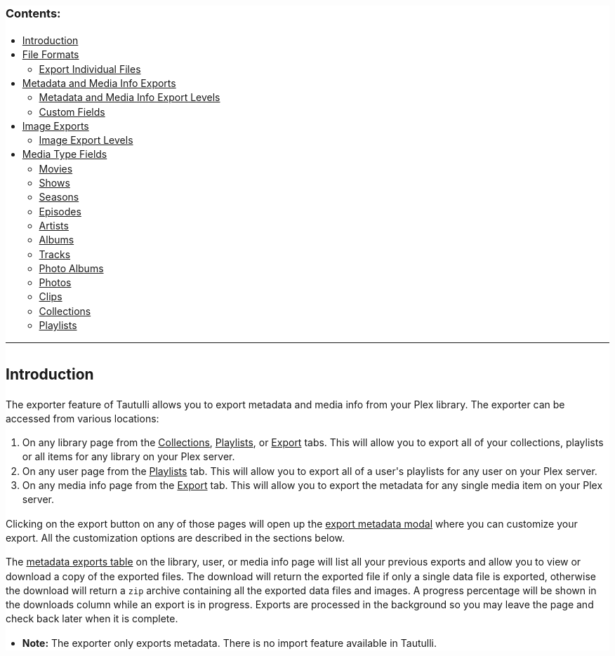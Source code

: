 ### Contents:

* [Introduction](#introduction)
* [File Formats](#file-format)
  * [Export Individual Files](#individual-files)
* [Metadata and Media Info Exports](#metadata-media-info-export)
  * [Metadata and Media Info Export Levels](#metadata-media-info-export-level)
  * [Custom Fields](#custom-field)
* [Image Exports](#image-export)
  * [Image Export Levels](#image-export-level)
* [Media Type Fields](#media-type-field)
  * [Movies](#movie)
  * [Shows](#show)
  * [Seasons](#season)
  * [Episodes](#episode)
  * [Artists](#artist)
  * [Albums](#album)
  * [Tracks](#track)
  * [Photo Albums](#photoalbum)
  * [Photos](#photo)
  * [Clips](#clip)
  * [Collections](#collection)
  * [Playlists](#playlist)

---

## <a id="introduction">Introduction</a>

The exporter feature of Tautulli allows you to export metadata and media info from your Plex library. The exporter can be accessed from various locations:

1. On any library page from the [Collections](./images/exporter_library_collections.png), [Playlists](./images/exporter_library_playlists.png), or [Export](./images/exporter_library_export.png) tabs. This will allow you to export all of your collections, playlists or all items for any library on your Plex server.
1. On any user page from the [Playlists](./images/exporter_user_playlists.png) tab. This will allow you to export all of a user's playlists for any user on your Plex server.
1. On any media info page from the [Export](./images/exporter_media_info.png) tab. This will allow you to export the metadata for any single media item on your Plex server.

Clicking on the export button on any of those pages will open up the [export metadata modal](./images/exporter_modal.png) where you can customize your export. All the customization options are described in the sections below.

The [metadata exports table](./images/exporter_table.png) on the library, user, or media info page will list all your previous exports and allow you to view or download a copy of the exported files. The download will return the exported file if only a single data file is exported, otherwise the download will return a `zip` archive containing all the exported data files and images. A progress percentage will be shown in the downloads column while an export is in progress. Exports are processed in the background so you may leave the page and check back later when it is complete.

* **Note:** The exporter only exports metadata. There is no import feature available in Tautulli.
